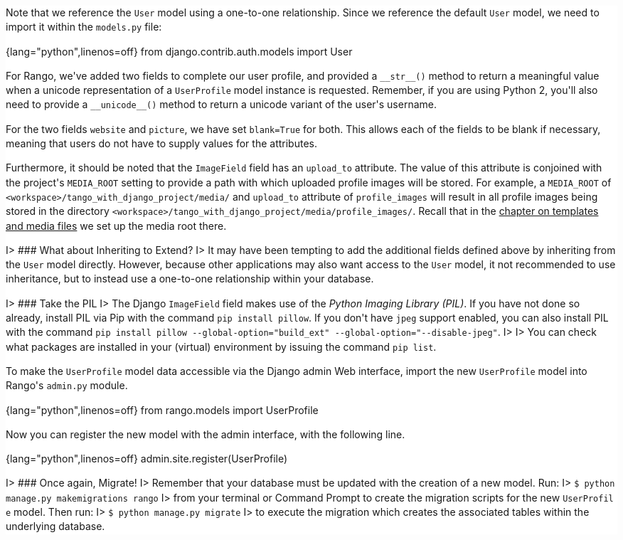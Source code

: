 Note that we reference the `User` model using a one-to-one relationship. Since we reference the default `User` model, we need to import it within the `models.py` file:

{lang="python",linenos=off}
	from django.contrib.auth.models import User

For Rango, we've added two fields to complete our user profile, and provided a `__str__()` method to return a meaningful value when a unicode representation of a `UserProfile` model instance is requested. Remember, if you are using Python 2, you'll also need to provide a `__unicode__()` method to return a unicode variant of the user's username.

For the two fields `website` and `picture`, we have set `blank=True` for both. This allows each of the fields to be blank if necessary, meaning that users do not have to supply values for the attributes.

Furthermore, it should be noted that the `ImageField` field has an `upload_to` attribute. The value of this attribute is conjoined with the project's `MEDIA_ROOT` setting to provide a path with which uploaded profile images will be stored. For example, a `MEDIA_ROOT` of `<workspace>/tango_with_django_project/media/` and `upload_to` attribute of `profile_images` will result in all profile images being stored in the directory `<workspace>/tango_with_django_project/media/profile_images/`. Recall that in the [chapter on templates and media files](#chapter-templates-static) we set up the media root there. 

I> ### What about Inheriting to Extend?
I> It may have been tempting to add the additional fields defined above by inheriting from the `User` model directly. However, because other applications may also want access to the `User` model, it not recommended to use inheritance, but to instead use a one-to-one relationship within your database.

I> ### Take the PIL
I> The Django `ImageField` field makes use of the *Python Imaging Library (PIL)*. If you have not done so already, install PIL via Pip with the command `pip install pillow`. If you don't have `jpeg` support enabled, you can also install PIL with the command `pip install pillow --global-option="build_ext" --global-option="--disable-jpeg"`.
I>
I> You can check what packages are installed in your (virtual) environment by issuing the command `pip list`.

To make the `UserProfile` model data accessible via the Django admin Web interface, import the new `UserProfile` model into Rango's `admin.py` module.

{lang="python",linenos=off}
	from rango.models import UserProfile

Now you can register the new model with the admin interface, with the following line.

{lang="python",linenos=off}
	admin.site.register(UserProfile)

I> ### Once again, Migrate!
I> Remember that your database must be updated with the creation of a new model. Run:
I> `$ python manage.py makemigrations rango` 
I> from your terminal or Command Prompt to create the migration scripts for the new `UserProfile` model. Then run:
I> `$ python manage.py migrate` 
I> to execute the migration which creates the associated tables within the underlying database.
